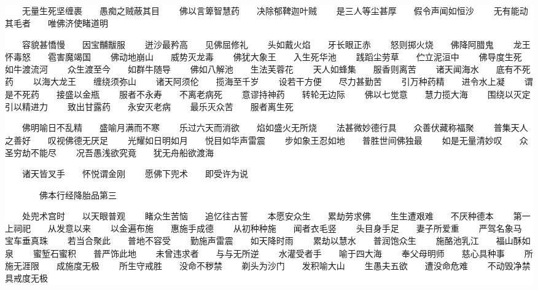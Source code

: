 　　无量生死坚缠裹　　愚痴之贼蔽其目
　　佛以言箄智慧药　　决除郁鞞迦叶贼
　　是三人等尘甚厚　　假令声闻如恒沙
　　无有能动其毛者　　唯佛济使睹道明

　　容貌甚憍慢　　因宝黼黻服
　　迸沙最矜高　　见佛屈修礼
　　头如戴火焰　　牙长眼正赤
　　怒则掷火烧　　佛降阿腊鬼
　　龙王怀毒怒　　雹害魔竭国
　　佛动地崩山　　威势灭龙毒
　　佛犹大象王　　入生死华池
　　践蹈尘劳草　　伫立泥洹中
　　佛导度生死　　如牛渡流河
　　众生渡至今　　如群牛随导
　　佛如八解池　　生法芙蓉花
　　天人如蜂集　　服香则离苦
　　诸天闻海水　　底有不死药
　　以海大龙王　　缠绕须弥山
　　诸天阿须伦　　揽海至千岁
　　设若干方便　　尽力甚勤苦
　　引万种药精　　进令水上凝
　　谓是不死药　　接盛以金瓶
　　服者不永寿　　不离老病死
　　意谬持神药　　转轮无边际
　　佛以七觉意　　慧力揽大海
　　围绕以灭定　　引以精进力
　　致出甘露药　　永安灭老病
　　最乐灭众苦　　服者离生死

　　佛明喻日不乱精　　盛喻月满而不寒
　　乐过六天而消欲　　焰如盛火无所烧
　　法甚微妙德行具　　众善伏藏称福聚
　　普集天人之善好　　叹视佛德无厌足
　　光耀如日明如月　　悦目如华声雷震
　　步如象王忍如地　　普胜世间佛独最
　　如是无量清妙叹　　众圣穷劫不能尽
　　况吾愚浅欲究竟　　犹无舟船欲渡海

　　诸天皆叉手　　怀悦谓金刚
　　愿佛下兜术　　即受许为说

　　　　佛本行经降胎品第三

　　处兜术宫时　　以天眼普观
　　睹众生苦恼　　追忆往古誓
　　本愿安众生　　累劫劳求佛
　　生生遭艰难　　不厌种德本
　　第一上祠祀　　从发意以来
　　以金遍布施　　惠施手成德
　　从初种种施　　闻者衣毛竖
　　头目身手足　　妻子所爱重
　　严驾名象马　　宝车垂真珠
　　若当合聚此　　普地不容受
　　勤施声雷震　　如天降时雨
　　累劫以慧水　　普润饱众生
　　施酪池乳江　　福山酥如泉
　　蜜堑石蜜积　　普严饰此地
　　未曾违求者　　与与无所逆
　　水灌受者手　　喻于四大海
　　奉父母明师　　慈心具种事
　　所施无涯限　　成施度无极
　　所生守戒胜　　没命不秽禁
　　剃头为沙门　　发积喻大山
　　生愚夫五欲　　遭没命危难
　　不动毁净禁　　具戒度无极